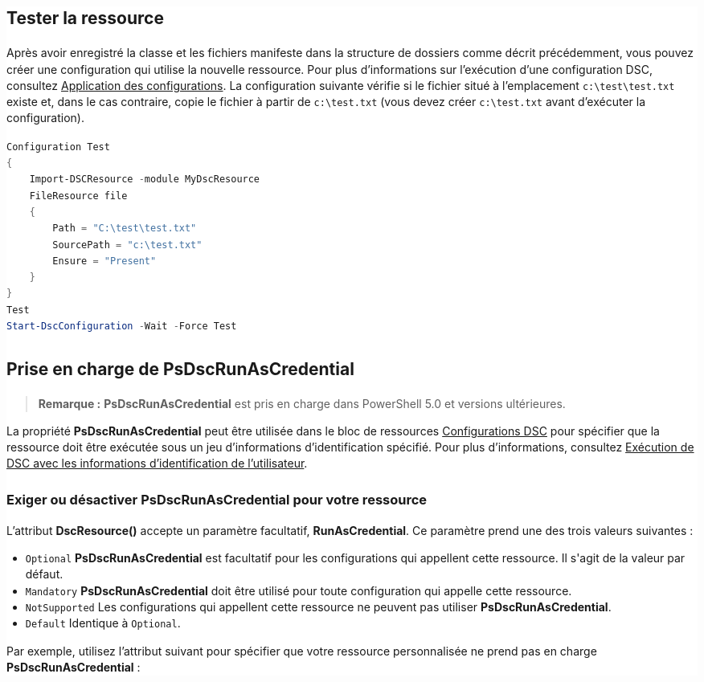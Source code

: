 ## <a name="test-the-resource"></a>Tester la ressource

Après avoir enregistré la classe et les fichiers manifeste dans la structure de dossiers comme décrit précédemment, vous pouvez créer une configuration qui utilise la nouvelle ressource. Pour plus d’informations sur l’exécution d’une configuration DSC, consultez [Application des configurations](../pull-server/enactingConfigurations.md). La configuration suivante vérifie si le fichier situé à l’emplacement `c:\test\test.txt` existe et, dans le cas contraire, copie le fichier à partir de `c:\test.txt` (vous devez créer `c:\test.txt` avant d’exécuter la configuration).

```powershell
Configuration Test
{
    Import-DSCResource -module MyDscResource
    FileResource file
    {
        Path = "C:\test\test.txt"
        SourcePath = "c:\test.txt"
        Ensure = "Present"
    }
}
Test
Start-DscConfiguration -Wait -Force Test
```

## <a name="supporting-psdscrunascredential"></a>Prise en charge de PsDscRunAsCredential

>**Remarque :** **PsDscRunAsCredential** est pris en charge dans PowerShell 5.0 et versions ultérieures.

La propriété **PsDscRunAsCredential** peut être utilisée dans le bloc de ressources [Configurations DSC](../configurations/configurations.md) pour spécifier que la ressource doit être exécutée sous un jeu d’informations d’identification spécifié.
Pour plus d’informations, consultez [Exécution de DSC avec les informations d’identification de l’utilisateur](../configurations/runAsUser.md).

### <a name="require-or-disallow-psdscrunascredential-for-your-resource"></a>Exiger ou désactiver PsDscRunAsCredential pour votre ressource

L’attribut **DscResource()** accepte un paramètre facultatif, **RunAsCredential**.
Ce paramètre prend une des trois valeurs suivantes :

- `Optional` **PsDscRunAsCredential** est facultatif pour les configurations qui appellent cette ressource. Il s'agit de la valeur par défaut.
- `Mandatory` **PsDscRunAsCredential** doit être utilisé pour toute configuration qui appelle cette ressource.
- `NotSupported` Les configurations qui appellent cette ressource ne peuvent pas utiliser **PsDscRunAsCredential**.
- `Default` Identique à `Optional`.

Par exemple, utilisez l’attribut suivant pour spécifier que votre ressource personnalisée ne prend pas en charge **PsDscRunAsCredential** :
